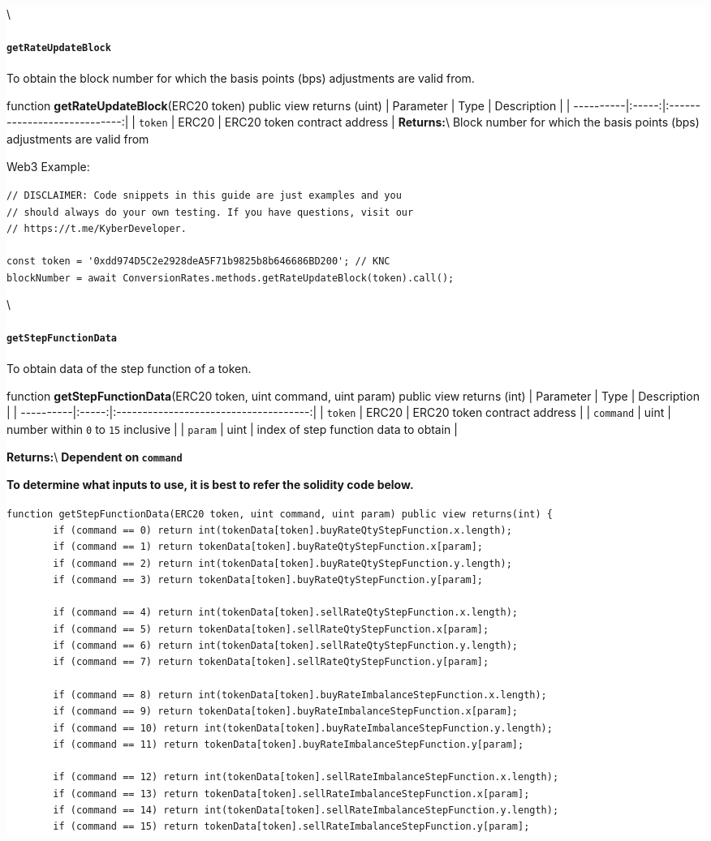 \


#### `getRateUpdateBlock`[​](https://docs.kyberswap.com/Legacy/api-abi/core-smart-contracts/api\_abi-conversionrates#getrateupdateblock) <a href="#getrateupdateblock" id="getrateupdateblock"></a>

To obtain the block number for which the basis points (bps) adjustments are valid from.



function **getRateUpdateBlock**(ERC20 token) public view returns (uint) | Parameter | Type | Description | | ----------|:-----:|:----------------------------:| | `token` | ERC20 | ERC20 token contract address | **Returns:**\ Block number for which the basis points (bps) adjustments are valid from



Web3 Example:

```
// DISCLAIMER: Code snippets in this guide are just examples and you
// should always do your own testing. If you have questions, visit our
// https://t.me/KyberDeveloper.

const token = '0xdd974D5C2e2928deA5F71b9825b8b646686BD200'; // KNC
blockNumber = await ConversionRates.methods.getRateUpdateBlock(token).call();
```

\


#### `getStepFunctionData`[​](https://docs.kyberswap.com/Legacy/api-abi/core-smart-contracts/api\_abi-conversionrates#getstepfunctiondata) <a href="#getstepfunctiondata" id="getstepfunctiondata"></a>

To obtain data of the step function of a token.



function **getStepFunctionData**(ERC20 token, uint command, uint param) public view returns (int) | Parameter | Type | Description | | ----------|:-----:|:-------------------------------------:| | `token` | ERC20 | ERC20 token contract address | | `command` | uint | number within `0` to `15` inclusive | | `param` | uint | index of step function data to obtain |

**Returns:**\ **Dependent on `command`**

**To determine what inputs to use, it is best to refer the solidity code below.**

```
function getStepFunctionData(ERC20 token, uint command, uint param) public view returns(int) {
        if (command == 0) return int(tokenData[token].buyRateQtyStepFunction.x.length);
        if (command == 1) return tokenData[token].buyRateQtyStepFunction.x[param];
        if (command == 2) return int(tokenData[token].buyRateQtyStepFunction.y.length);
        if (command == 3) return tokenData[token].buyRateQtyStepFunction.y[param];

        if (command == 4) return int(tokenData[token].sellRateQtyStepFunction.x.length);
        if (command == 5) return tokenData[token].sellRateQtyStepFunction.x[param];
        if (command == 6) return int(tokenData[token].sellRateQtyStepFunction.y.length);
        if (command == 7) return tokenData[token].sellRateQtyStepFunction.y[param];

        if (command == 8) return int(tokenData[token].buyRateImbalanceStepFunction.x.length);
        if (command == 9) return tokenData[token].buyRateImbalanceStepFunction.x[param];
        if (command == 10) return int(tokenData[token].buyRateImbalanceStepFunction.y.length);
        if (command == 11) return tokenData[token].buyRateImbalanceStepFunction.y[param];

        if (command == 12) return int(tokenData[token].sellRateImbalanceStepFunction.x.length);
        if (command == 13) return tokenData[token].sellRateImbalanceStepFunction.x[param];
        if (command == 14) return int(tokenData[token].sellRateImbalanceStepFunction.y.length);
        if (command == 15) return tokenData[token].sellRateImbalanceStepFunction.y[param];

```
